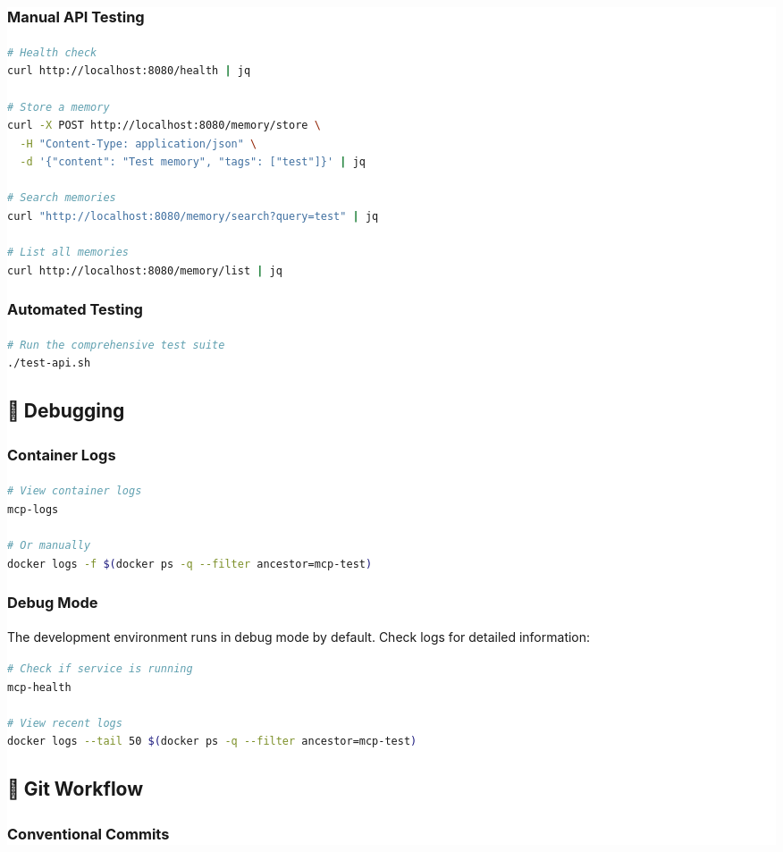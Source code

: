 ### Manual API Testing

```bash
# Health check
curl http://localhost:8080/health | jq

# Store a memory
curl -X POST http://localhost:8080/memory/store \
  -H "Content-Type: application/json" \
  -d '{"content": "Test memory", "tags": ["test"]}' | jq

# Search memories
curl "http://localhost:8080/memory/search?query=test" | jq

# List all memories
curl http://localhost:8080/memory/list | jq
```

### Automated Testing

```bash
# Run the comprehensive test suite
./test-api.sh
```

## 🐛 Debugging

### Container Logs

```bash
# View container logs
mcp-logs

# Or manually
docker logs -f $(docker ps -q --filter ancestor=mcp-test)
```

### Debug Mode

The development environment runs in debug mode by default. Check logs for detailed information:

```bash
# Check if service is running
mcp-health

# View recent logs
docker logs --tail 50 $(docker ps -q --filter ancestor=mcp-test)
```

## 🔄 Git Workflow

### Conventional Commits
